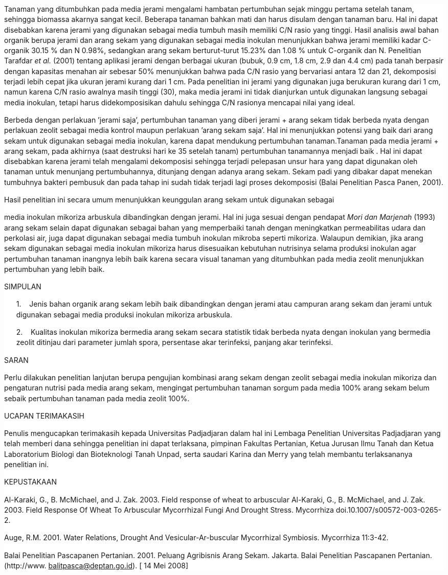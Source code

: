 <p><span class="font11">Tanaman yang ditumbuhkan pada media jerami mengalami hambatan pertumbuhan sejak minggu pertama setelah tanam, sehingga biomassa akarnya sangat kecil. Beberapa tanaman bahkan mati dan harus disulam dengan tanaman baru. Hal ini dapat disebabkan karena jerami yang digunakan sebagai media tumbuh masih memiliki C/N rasio yang tinggi. Hasil analisis awal bahan organik berupa jerami dan arang sekam yang digunakan sebagai media inokulan menunjukkan bahwa jerami memiliki kadar C-organik 30.15 % dan N 0.98%, sedangkan arang sekam berturut-turut 15.23% dan 1.08 % untuk C-organik dan N. Penelitian Tarafdar </span><span class="font11" style="font-style:italic;">et al.</span><span class="font11"> (2001) tentang aplikasi jerami dengan berbagai ukuran (bubuk, 0.9 cm, 1.8 cm, 2.9 dan 4.4 cm) pada tanah berpasir dengan kapasitas menahan air sebesar 50% menunjukkan bahwa pada C/N rasio yang bervariasi antara 12 dan 21, dekomposisi terjadi lebih cepat jika ukuran jerami kurang dari 1 cm. Pada penelitian ini jerami yang digunakan juga berukuran kurang dari 1 cm, namun karena C/N rasio awalnya masih tinggi (30), maka media jerami ini tidak dianjurkan untuk digunakan langsung sebagai media inokulan, tetapi harus didekomposisikan dahulu sehingga C/N rasionya mencapai nilai yang ideal.</span></p>
<p><span class="font11">Berbeda dengan perlakuan ’jerami saja’, pertumbuhan tanaman yang diberi jerami + arang sekam tidak berbeda nyata dengan perlakuan zeolit sebagai media kontrol maupun perlakuan ’arang sekam saja’. Hal ini menunjukkan potensi yang baik dari arang sekam untuk digunakan sebagai media inokulan, karena dapat mendukung pertumbuhan tanaman.Tanaman pada media jerami + arang sekam, pada akhirnya (saat destruksi hari ke 35 setelah tanam) pertumbuhan tanamannya menjadi baik . Hal ini dapat disebabkan karena jerami telah mengalami dekomposisi sehingga terjadi pelepasan unsur hara yang dapat digunakan oleh tanaman untuk menunjang pertumbuhannya, ditunjang dengan adanya arang sekam. Sekam padi yang dibakar dapat menekan tumbuhnya bakteri pembusuk dan pada tahap ini sudah tidak terjadi lagi proses dekomposisi (Balai Penelitian Pasca Panen, 2001).</span></p>
<p><span class="font11">Hasil penelitian ini secara umum menunjukkan keunggulan arang sekam untuk digunakan sebagai</span></p>
<p><span class="font11">media inokulan mikoriza arbuskula dibandingkan dengan jerami. Hal ini juga sesuai dengan pendapat </span><span class="font11" style="font-style:italic;">Mori dan Marjenah</span><span class="font11"> (1993) arang sekam selain dapat digunakan sebagai bahan yang memperbaiki tanah dengan meningkatkan permeabilitas udara dan perkolasi air, juga dapat digunakan sebagai media tumbuh inokulan mikroba seperti mikoriza. Walaupun demikian, jika arang sekam digunakan sebagai media inokulan mikoriza harus disesuaikan kebutuhan nutrisinya selama produksi inokulan agar pertumbuhan tanaman inangnya lebih baik karena secara visual tanaman yang ditumbuhkan pada media zeolit menunjukkan pertumbuhan yang lebih baik.</span></p>
<p><span class="font13">SIMPULAN</span></p>
<ul style="list-style:none;"><li>
<p><span class="font11">1. &nbsp;&nbsp;&nbsp;Jenis bahan organik arang sekam lebih baik dibandingkan dengan jerami atau campuran arang sekam dan jerami untuk digunakan sebagai media produksi inokulan mikoriza arbuskula.</span></p></li>
<li>
<p><span class="font11">2. &nbsp;&nbsp;&nbsp;Kualitas inokulan mikoriza bermedia arang sekam secara statistik tidak berbeda nyata dengan inokulan yang bermedia zeolit ditinjau dari parameter jumlah spora, persentase akar terinfeksi, panjang akar terinfeksi.</span></p></li></ul>
<p><span class="font13">SARAN</span></p>
<p><span class="font11">Perlu dilakukan penelitian lanjutan berupa pengujian kombinasi arang sekam dengan zeolit sebagai media inokulan mikoriza dan pengaturan nutrisi pada media arang sekam, mengingat pertumbuhan tanaman sorgum pada media 100% arang sekam belum sebaik pertumbuhan tanaman pada media zeolit 100%.</span></p>
<p><span class="font13">UCAPAN TERIMAKASIH</span></p>
<p><span class="font11">Penulis mengucapkan terimakasih kepada Universitas Padjadjaran dalam hal ini Lembaga Penelitian Universitas Padjadjaran yang telah memberi dana sehingga penelitian ini dapat terlaksana, pimpinan Fakultas Pertanian, Ketua Jurusan Ilmu Tanah dan Ketua Laboratorium Biologi dan Bioteknologi Tanah Unpad, serta saudari Karina dan Merry yang telah membantu terlaksananya penelitian ini.</span></p>
<p><span class="font13">KEPUSTAKAAN</span></p>
<p><span class="font8">Al-Karaki, G., B. McMichael, and J. Zak. 2003. Field response of wheat to arbuscular Al-Karaki, G., B. McMichael, and J. Zak. 2003. Field Response Of Wheat To Arbuscular Mycorrhizal Fungi And Drought Stress. Mycorrhiza doi.10.1007/s00572-003-0265-2.</span></p>
<p><span class="font8">Auge, R.M. 2001. Water Relations, Drought And Vesicular-Ar-buscular Mycorrhizal Symbiosis. Mycorrhiza 11:3-42.</span></p>
<p><span class="font8">Balai Penelitian Pascapanen Pertanian. 2001. Peluang Agribisnis Arang Sekam. Jakarta. Balai Penelitian Pascapanen Pertanian. (http://www. </span><a href="mailto:balitpasca@deptan.go.id"><span class="font8">balitpasca@deptan.go.id</span></a><span class="font8">). [ 14 Mei 2008]</span></p>